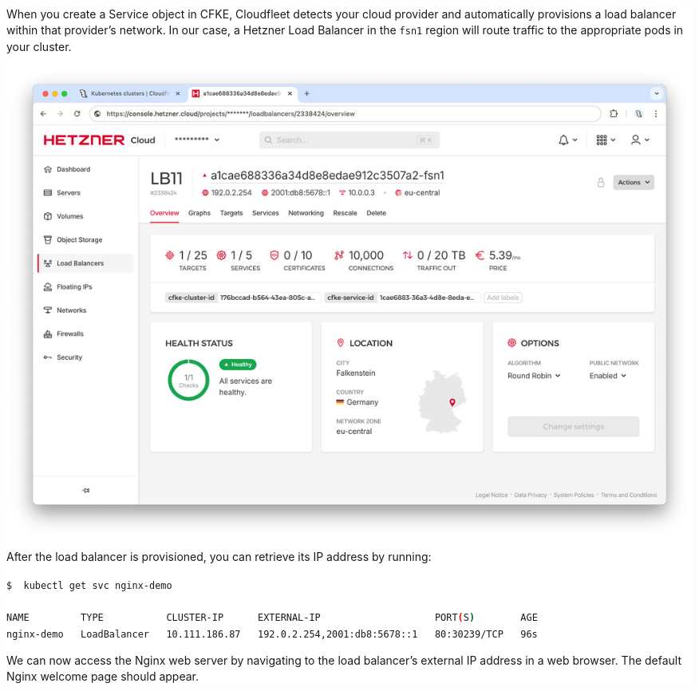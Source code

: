 When you create a Service object in CFKE, Cloudfleet detects your cloud provider and automatically provisions a load balancer within that provider’s network. In our case, a Hetzner Load Balancer in the `fsn1` region will route traffic to the appropriate pods in your cluster.

![Nginx container running on Cloudfleet Kubernetes Cluster exposed with Hetzner Load Balancer](images/hetzner-cloud-console-kubernetes-load-balancer.png)

After the load balancer is provisioned, you can retrieve its IP address by running:

```bash
$  kubectl get svc nginx-demo

NAME         TYPE           CLUSTER-IP      EXTERNAL-IP                    PORT(S)        AGE
nginx-demo   LoadBalancer   10.111.186.87   192.0.2.254,2001:db8:5678::1   80:30239/TCP   96s
```

We can now access the Nginx web server by navigating to the load balancer’s external IP address in a web browser. The default Nginx welcome page should appear.
